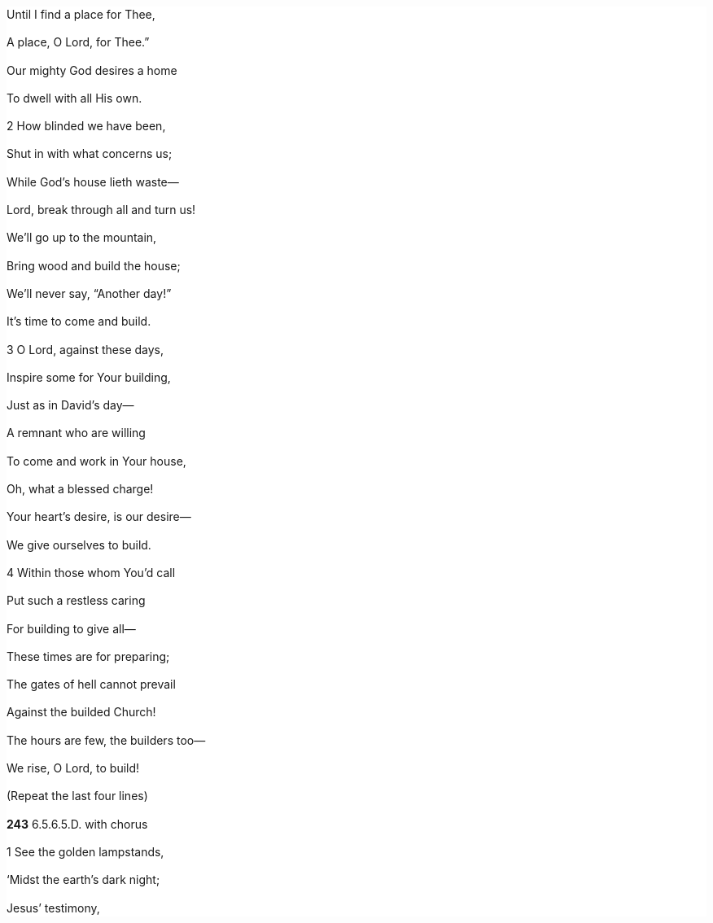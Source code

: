 Until I find a place for Thee,

A place, O Lord, for Thee.”

Our mighty God desires a home

To dwell with all His own.

2 How blinded we have been,

Shut in with what concerns us;

While God’s house lieth waste—

Lord, break through all and turn us!

We’ll go up to the mountain,

Bring wood and build the house;

We’ll never say, “Another day!”

It’s time to come and build.

3 O Lord, against these days,

Inspire some for Your building,

Just as in David’s day—

A remnant who are willing

To come and work in Your house,

Oh, what a blessed charge!

Your heart’s desire, is our desire—

We give ourselves to build.

4 Within those whom You’d call

Put such a restless caring

For building to give all—

These times are for preparing;

The gates of hell cannot prevail

Against the builded Church!

The hours are few, the builders too—

We rise, O Lord, to build!

(Repeat the last four lines)

**243** 6.5.6.5.D. with chorus

1 See the golden lampstands,

‘Midst the earth’s dark night;

Jesus’ testimony,
